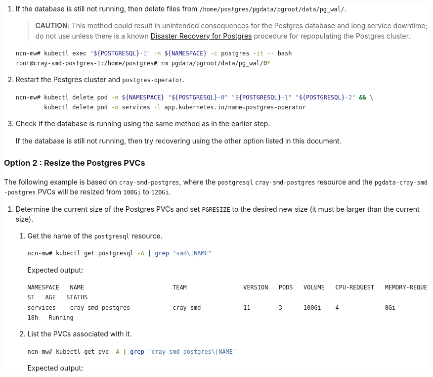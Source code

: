 1. If the database is still not running, then delete files from `/home/postgres/pgdata/pgroot/data/pg_wal/`.

    > **CAUTION**: This method could result in unintended consequences for the Postgres database and long service downtime; do not use unless there is a known [Disaster Recovery for Postgres](Disaster_Recovery_Postgres.md) procedure
    > for repopulating the Postgres cluster.

    ```bash
    ncn-mw# kubectl exec "${POSTGRESQL}-1" -n ${NAMESPACE} -c postgres -it -- bash
    root@cray-smd-postgres-1:/home/postgres# rm pgdata/pgroot/data/pg_wal/0*
    ```

1. Restart the Postgres cluster and `postgres-operator`.

    ```bash
    ncn-mw# kubectl delete pod -n ${NAMESPACE} "${POSTGRESQL}-0" "${POSTGRESQL}-1" "${POSTGRESQL}-2" && \
            kubectl delete pod -n services -l app.kubernetes.io/name=postgres-operator
    ```

1. Check if the database is running using the same method as in the earlier step.

    If the database is still not running, then try recovering using the other option listed in this document.

<a name="option2"></a>

### Option 2 : Resize the Postgres PVCs

The following example is based on `cray-smd-postgres`, where the `postgresql` `cray-smd-postgres` resource and the `pgdata-cray-smd-postgres` PVCs will be resized from `100Gi` to `120Gi`.

1. Determine the current size of the Postgres PVCs and set `PGRESIZE` to the desired new size (it must be larger than the current size).

    1. Get the name of the `postgresql` resource.

        ```bash
        ncn-mw# kubectl get postgresql -A | grep "smd\|NAME"
        ```

        Expected output:

        ```text
        NAMESPACE   NAME                         TEAM                VERSION   PODS   VOLUME   CPU-REQUEST   MEMORY-REQUEST   AGE   STATUS
        services    cray-smd-postgres            cray-smd            11        3      100Gi    4             8Gi              18h   Running
        ```

    1. List the PVCs associated with it.

        ```bash
        ncn-mw# kubectl get pvc -A | grep "cray-smd-postgres\|NAME"
        ```

        Expected output:
